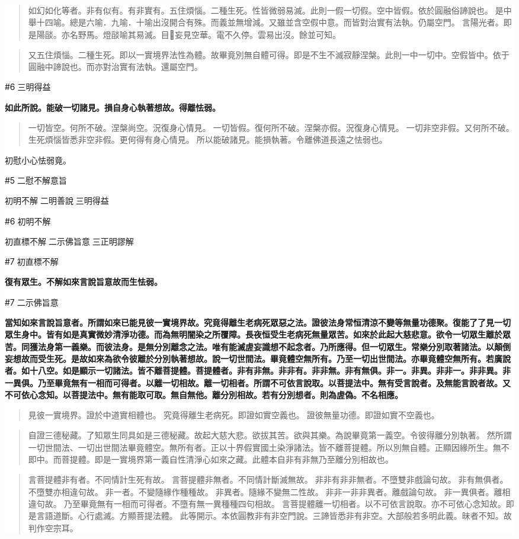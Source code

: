 > 如幻如化等者。非有似有。有非實有。五住煩惱。二種生死。性皆微弱易滅。此則一假一切假。空中皆假。依於圓融俗諦說也。
> 是中舉十四喻。總是六喻．九喻．十喻出沒開合有殊。而義並無增減。又雖並含空假中意。而皆對治實有法執。仍屬空門。
> 言陽光者。即是陽𦦨。亦名野馬。燈𦦨喻其易滅。目𪾼妄見空華。電不久停。雲易出沒。餘並可知。

> 又五住煩惱。二種生死。即以一實境界法性為體。故畢竟別無自體可得。即是不生不滅寂靜涅槃。此則一中一切中。空假皆中。依于圓融中諦說也。而亦對治實有法執。還屬空門。

#6 三明得益

**如此所說。能破一切諸見。損自身心執著想故。得離怯弱。**

> 一切皆空。何所不破。涅槃尚空。況復身心情見。
> 一切皆假。復何所不破。涅槃亦假。況復身心情見。
> 一切非空非假。又何所不破。生死煩惱皆悉非空非假。更何得有身心情見。
> 所以能破諸見。能損執著。令離佛道長遠之怯弱也。

初慰小心怯弱竟。

#5 二慰不解意旨

初明不解
二明善說
三明得益

#6 初明不解

初直標不解
二示佛旨意
三正明謬解

#7 初直標不解

**復有眾生。不解如來言說旨意故而生怯弱。**

#7 二示佛旨意

**當知如來言說旨意者。所謂如來已能見彼一實境界故。究竟得離生老病死眾惡之法。證彼法身常恒清涼不變等無量功德聚。復能了了見一切眾生身中。皆有如是真實微妙清淨功德。而為無明闇染之所覆障。長夜恒受生老病死無量眾苦。如來於此起大慈悲意。欲令一切眾生離於眾苦。同獲法身第一義樂。而彼法身。是無分別離念之法。唯有能滅虗妄識想不起念者。乃所應得。但一切眾生。常樂分別取著諸法。以顛倒妄想故而受生死。是故如來為欲令彼離於分別執著想故。說一切世間法。畢竟體空無所有。乃至一切出世間法。亦畢竟體空無所有。若廣說者。如十八空。如是顯示一切諸法。皆不離菩提體。菩提體者。非有非無。非非有。非非無。非有無俱。非一。非異。非非一。非非異。非一異俱。乃至畢竟無有一相而可得者。以離一切相故。離一切相者。所謂不可依言說取。以菩提法中。無有受言說者。及無能言說者故。又不可依心念知。以菩提法中。無有能取可取。無自無他。離分別相故。若有分別想者。則為虗偽。不名相應。**

> 見彼一實境界。證於中道實相體也。
> 究竟得離生老病死。即證如實空義也。
> 證彼無量功德。即證如實不空義也。

> 自證三德秘藏。了知眾生同具如是三德秘藏。故起大慈大悲。欲拔其苦。欲與其樂。為說畢竟第一義空。令彼得離分別執著。
> 然所謂一切世間法、一切出世間法畢竟體空。無所有者。正以十界假實國土染淨諸法。皆不離菩提體。所以別無自體。正顯因緣所生。無不即中。而菩提體。即是一實境界第一義自性清淨心如來之藏。此體本自非有非無乃至離分別相故也。

> 言菩提體非有者。不同情計生死有故。
> 言菩提體非無者。不同情計斷滅無故。
> 非非有非非無者。不墮雙非戲論句故。
> 非有無俱者。不墮雙亦相違句故。
> 非一者。不變隨緣作種種故。
> 非異者。隨緣不變無二性故。
> 非非一非非異者。離戲論句故。
> 非一異俱者。離相違句故。
> 乃至畢竟無有一相而可得者。不墮有無一異種種四句相故。
> 言菩提體離一切相者。以不可依言說取。亦不可依心念知故。即是言語道斷。心行處滅。方顯菩提法體。
> 此等開示。本依圓教非有非空門說。三諦皆悉非有非空。大部般若多明此義。昧者不知。故判作空宗耳。
